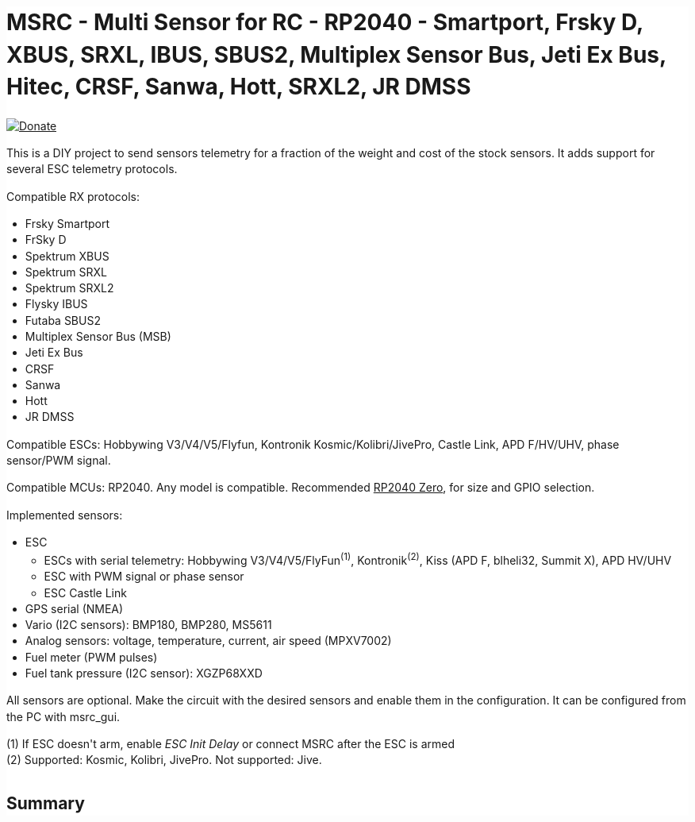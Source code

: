 # MSRC - Multi Sensor for RC - RP2040 - Smartport, Frsky D, XBUS, SRXL, IBUS, SBUS2, Multiplex Sensor Bus, Jeti Ex Bus, Hitec, CRSF, Sanwa, Hott, SRXL2, JR DMSS

[![Donate](https://img.shields.io/badge/Donate-PayPal-green.svg)](https://www.paypal.com/donate/?business=9GKNBVGHKXFGW&no_recurring=0&currency_code=USD)

This is a DIY project to send sensors telemetry for a fraction of the weight and cost of the stock sensors. It adds support for several ESC telemetry protocols.

Compatible RX protocols:

- Frsky Smartport
- FrSky D
- Spektrum XBUS
- Spektrum SRXL
- Spektrum SRXL2
- Flysky IBUS
- Futaba SBUS2
- Multiplex Sensor Bus (MSB)
- Jeti Ex Bus
- CRSF
- Sanwa
- Hott
- JR DMSS

Compatible ESCs: Hobbywing V3/V4/V5/Flyfun, Kontronik Kosmic/Kolibri/JivePro, Castle Link, APD F/HV/UHV, phase sensor/PWM signal.

Compatible MCUs: RP2040. Any model is compatible. Recommended [RP2040 Zero](https://www.mischianti.org/wp-content/uploads/2022/09/Waveshare-rp2040-zero-Raspberry-Pi-Pico-alternative-pinout.jpg), for size and GPIO selection.

Implemented sensors:

- ESC
  - ESCs with serial telemetry: Hobbywing V3/V4/V5/FlyFun<sup>(1)</sup>, Kontronik<sup>(2)</sup>, Kiss (APD F, blheli32, Summit X), APD HV/UHV
  - ESC with PWM signal or phase sensor
  - ESC Castle Link
- GPS serial (NMEA)
- Vario (I2C sensors): BMP180, BMP280, MS5611
- Analog sensors: voltage, temperature, current, air speed (MPXV7002)  
- Fuel meter (PWM pulses)
- Fuel tank pressure (I2C sensor): XGZP68XXD

All sensors are optional. Make the circuit with the desired sensors and enable them in the configuration. It can be configured from the PC with msrc_gui.

(1) If ESC doesn't arm, enable _ESC Init Delay_ or connect MSRC after the ESC is armed  
(2) Supported: Kosmic, Kolibri, JivePro. Not supported: Jive.

## Summary
